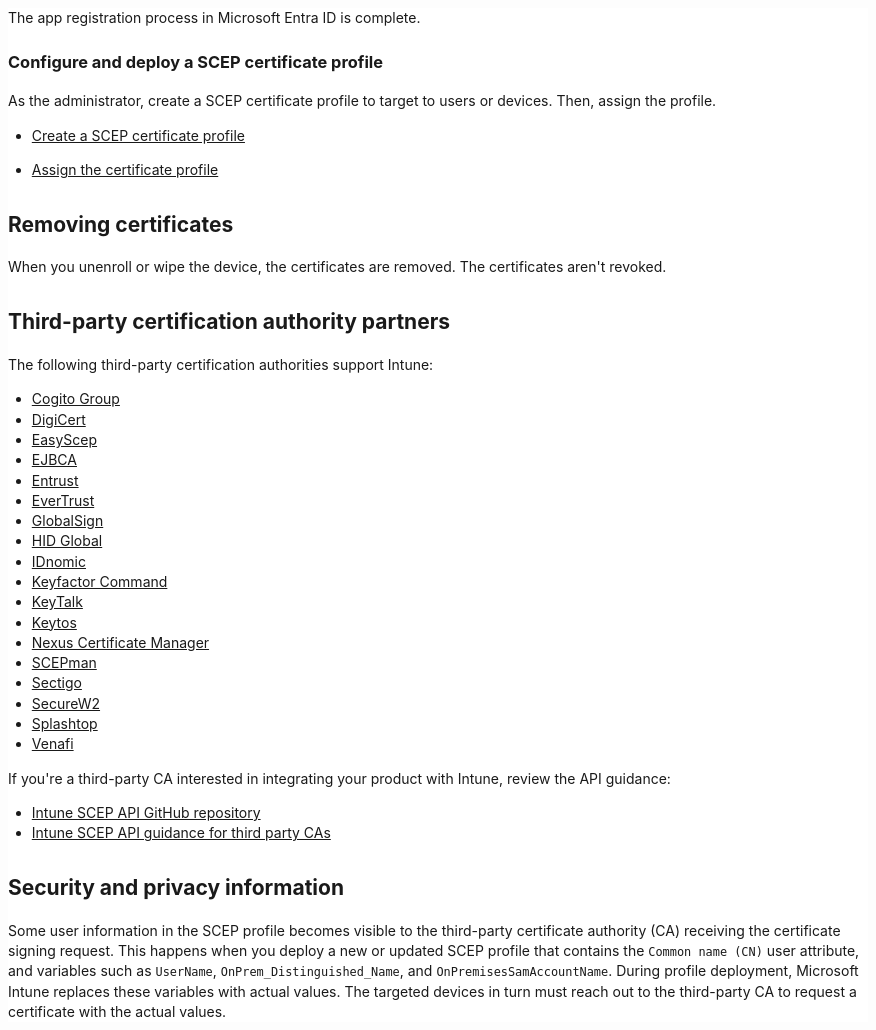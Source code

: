    The app registration process in Microsoft Entra ID is complete.

### Configure and deploy a SCEP certificate profile

As the administrator, create a SCEP certificate profile to target to users or devices. Then, assign the profile.

- [Create a SCEP certificate profile](certificates-profile-scep.md#create-a-scep-certificate-profile)

- [Assign the certificate profile](certificates-profile-scep.md#assign-the-certificate-profile)

## Removing certificates

When you unenroll or wipe the device, the certificates are removed. The certificates aren't revoked.

## Third-party certification authority partners

The following third-party certification authorities support Intune:

- [Cogito Group](https://cogitogroup.net/scep)
- [DigiCert](https://knowledge.digicert.com/tutorials/microsoft-intune.html)
- [EasyScep](https://docs.just-software.com/EasyScep/)
- [EJBCA](https://doc.primekey.com/ejbca/ejbca-integration/integrating-with-third-party-applications/microsoft-intune-device-certificate-enrollment)
- [Entrust](https://go.entrustdatacard.com/pki/intune/)
- [EverTrust](https://evertrust.fr/en/products/)
- [GlobalSign](https://downloads.globalsign.com/acton/attachment/2674/f-6903f60b-9111-432d-b283-77823cc65500/1/-/-/-/-/globalsign-aeg-microsoft-intune-integration-guide.pdf)
- [HID Global](https://help.hydrantid.com/HydrantID_Intune_Integration.pdf)
- [IDnomic](https://www.idnomic.com/)
- [Keyfactor Command](https://software.keyfactor.com/Guides/SCEPGuide/Content/SCEPGuide/Introduction.htm)  
- [KeyTalk](https://keytalk.com/)
- [Keytos](https://docs.keytos.io/azure-pki/intune-certificate-authority/how-intune-scep-works/)
- [Nexus Certificate Manager](https://doc.nexusgroup.com/pub/scep-support-in-certificate-manager)
- [SCEPman](https://azuremarketplace.microsoft.com/marketplace/apps/glueckkanja-gabag.scepman)
- [Sectigo](https://sectigo.com/products)
- [SecureW2](https://www.securew2.com/solutions/managed-devices/scep-ca-integration-with-microsoft-intune)
- [Splashtop](https://docs.foxpass.com/docs/scep)
- [Venafi](https://www.venafi.com/platform/enterprise-mobility)

If you're a third-party CA interested in integrating your product with Intune, review the API guidance:

- [Intune SCEP API GitHub repository](https://github.com/Microsoft/Intune-Resource-Access/tree/develop/src/CsrValidation)
- [Intune SCEP API guidance for third party CAs](scep-libraries-apis.md)

## Security and privacy information  
Some user information in the SCEP profile becomes visible to the third-party certificate authority (CA) receiving the certificate signing request. This happens when you deploy a new or updated SCEP profile that contains the `Common name (CN)` user attribute, and variables such as `UserName`, `OnPrem_Distinguished_Name`, and `OnPremisesSamAccountName`. During profile deployment, Microsoft Intune replaces these variables with actual values. The targeted devices in turn must reach out to the third-party CA to request a certificate with the actual values.     
